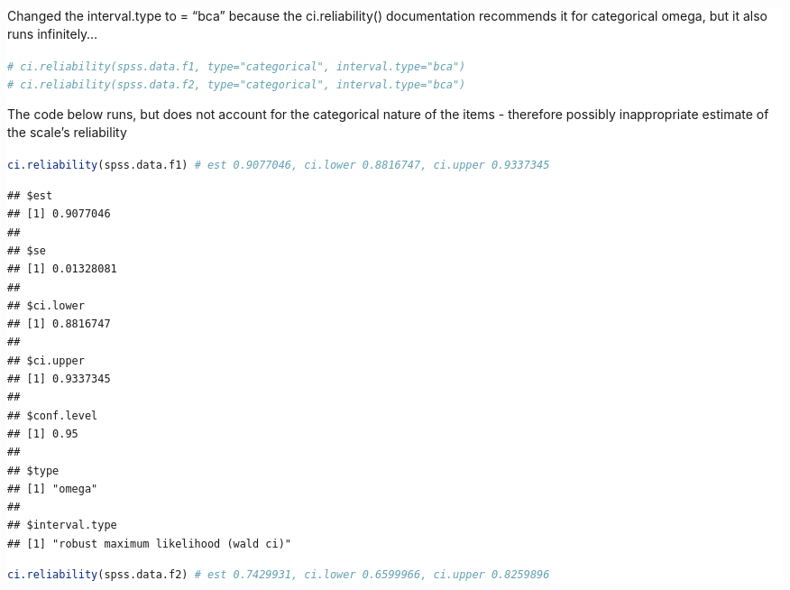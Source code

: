 Changed the interval.type to = “bca” because the ci.reliability()
documentation recommends it for categorical omega, but it also runs
infinitely…

``` r
# ci.reliability(spss.data.f1, type="categorical", interval.type="bca")  
# ci.reliability(spss.data.f2, type="categorical", interval.type="bca")  
```

The code below runs, but does not account for the categorical nature of
the items - therefore possibly inappropriate estimate of the scale’s
reliability

``` r
ci.reliability(spss.data.f1) # est 0.9077046, ci.lower 0.8816747, ci.upper 0.9337345  
```

    ## $est
    ## [1] 0.9077046
    ## 
    ## $se
    ## [1] 0.01328081
    ## 
    ## $ci.lower
    ## [1] 0.8816747
    ## 
    ## $ci.upper
    ## [1] 0.9337345
    ## 
    ## $conf.level
    ## [1] 0.95
    ## 
    ## $type
    ## [1] "omega"
    ## 
    ## $interval.type
    ## [1] "robust maximum likelihood (wald ci)"

``` r
ci.reliability(spss.data.f2) # est 0.7429931, ci.lower 0.6599966, ci.upper 0.8259896  
```

